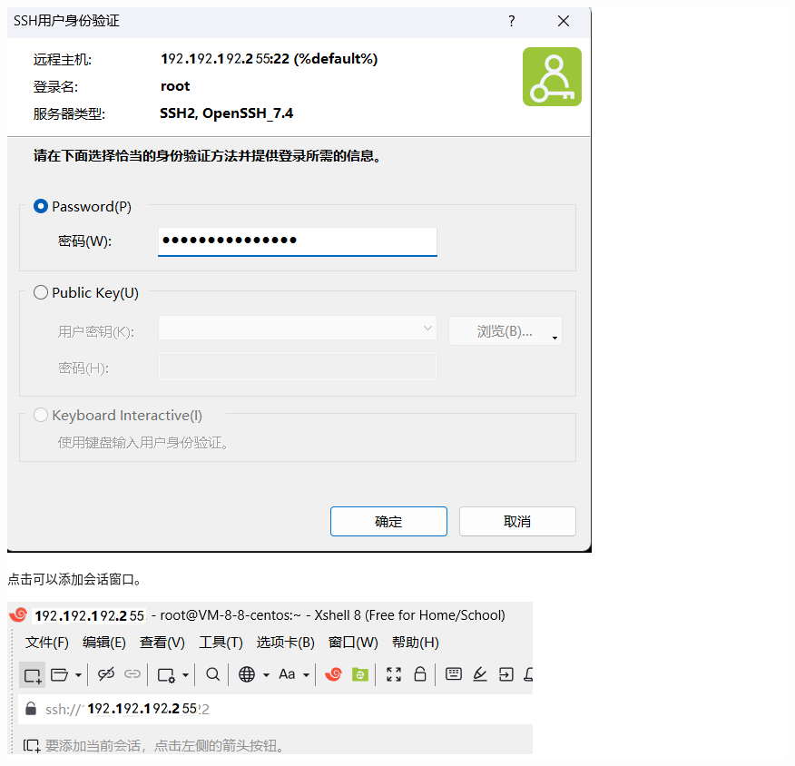 <img src="./018.png" alt="image-20250813235932882"  />



点击可以添加会话窗口。

<img src="./019.png" alt="image-20250814132253081"  />
